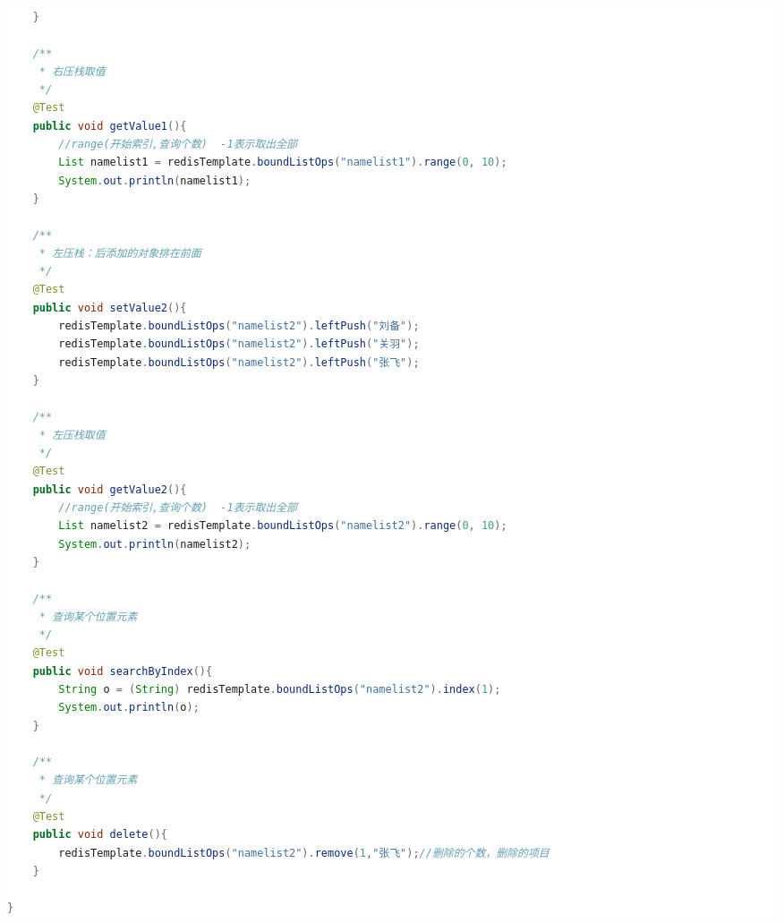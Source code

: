 ~~~java
    }

    /**
     * 右压栈取值
     */
    @Test
    public void getValue1(){
        //range(开始索引,查询个数)  -1表示取出全部
        List namelist1 = redisTemplate.boundListOps("namelist1").range(0, 10);
        System.out.println(namelist1);
    }

    /**
     * 左压栈：后添加的对象排在前面
     */
    @Test
    public void setValue2(){
        redisTemplate.boundListOps("namelist2").leftPush("刘备");
        redisTemplate.boundListOps("namelist2").leftPush("关羽");
        redisTemplate.boundListOps("namelist2").leftPush("张飞");
    }

    /**
     * 左压栈取值
     */
    @Test
    public void getValue2(){
        //range(开始索引,查询个数)  -1表示取出全部
        List namelist2 = redisTemplate.boundListOps("namelist2").range(0, 10);
        System.out.println(namelist2);
    }

    /**
     * 查询某个位置元素
     */
    @Test
    public void searchByIndex(){
        String o = (String) redisTemplate.boundListOps("namelist2").index(1);
        System.out.println(o);
    }

    /**
     * 查询某个位置元素
     */
    @Test
    public void delete(){
        redisTemplate.boundListOps("namelist2").remove(1,"张飞");//删除的个数，删除的项目
    }

}
~~~
